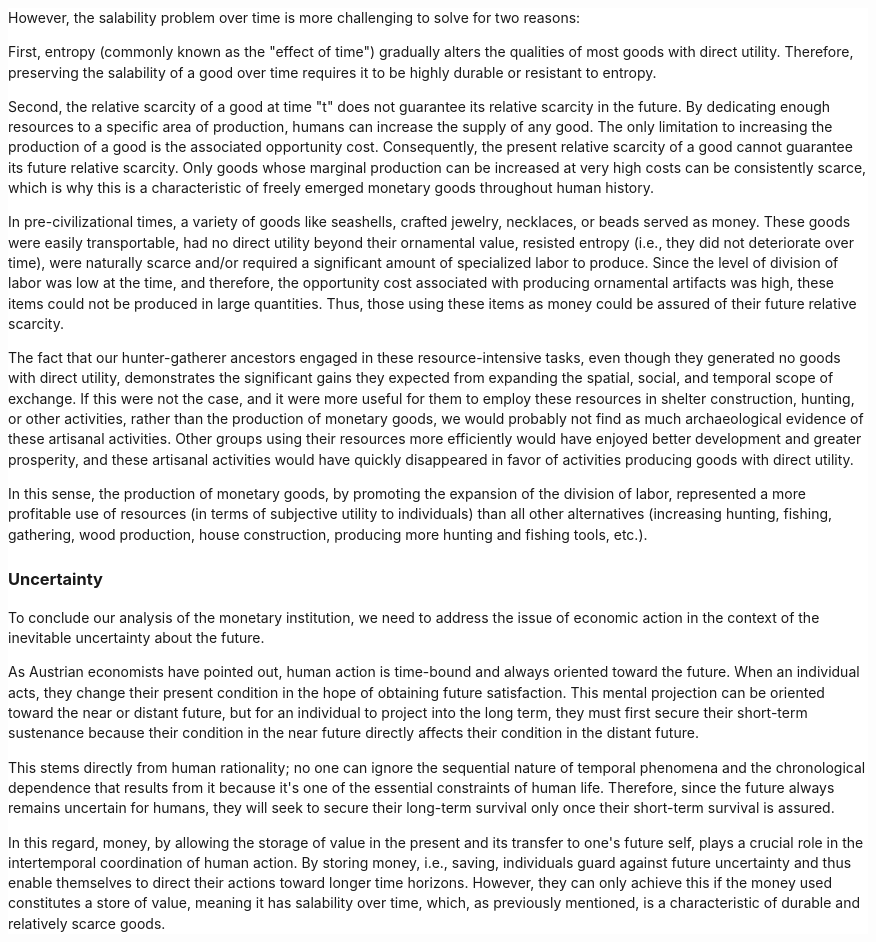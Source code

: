 However, the salability problem over time is more challenging to solve for two reasons:

First, entropy (commonly known as the "effect of time") gradually alters the qualities of most goods with direct utility. Therefore, preserving the salability of a good over time requires it to be highly durable or resistant to entropy.

Second, the relative scarcity of a good at time "t" does not guarantee its relative scarcity in the future. By dedicating enough resources to a specific area of production, humans can increase the supply of any good. The only limitation to increasing the production of a good is the associated opportunity cost. Consequently, the present relative scarcity of a good cannot guarantee its future relative scarcity. Only goods whose marginal production can be increased at very high costs can be consistently scarce, which is why this is a characteristic of freely emerged monetary goods throughout human history.

In pre-civilizational times, a variety of goods like seashells, crafted jewelry, necklaces, or beads served as money. These goods were easily transportable, had no direct utility beyond their ornamental value, resisted entropy (i.e., they did not deteriorate over time), were naturally scarce and/or required a significant amount of specialized labor to produce. Since the level of division of labor was low at the time, and therefore, the opportunity cost associated with producing ornamental artifacts was high, these items could not be produced in large quantities. Thus, those using these items as money could be assured of their future relative scarcity.

The fact that our hunter-gatherer ancestors engaged in these resource-intensive tasks, even though they generated no goods with direct utility, demonstrates the significant gains they expected from expanding the spatial, social, and temporal scope of exchange. If this were not the case, and it were more useful for them to employ these resources in shelter construction, hunting, or other activities, rather than the production of monetary goods, we would probably not find as much archaeological evidence of these artisanal activities. Other groups using their resources more efficiently would have enjoyed better development and greater prosperity, and these artisanal activities would have quickly disappeared in favor of activities producing goods with direct utility.

In this sense, the production of monetary goods, by promoting the expansion of the division of labor, represented a more profitable use of resources (in terms of subjective utility to individuals) than all other alternatives (increasing hunting, fishing, gathering, wood production, house construction, producing more hunting and fishing tools, etc.).

### Uncertainty

To conclude our analysis of the monetary institution, we need to address the issue of economic action in the context of the inevitable uncertainty about the future.

As Austrian economists have pointed out, human action is time-bound and always oriented toward the future. When an individual acts, they change their present condition in the hope of obtaining future satisfaction. This mental projection can be oriented toward the near or distant future, but for an individual to project into the long term, they must first secure their short-term sustenance because their condition in the near future directly affects their condition in the distant future.

This stems directly from human rationality; no one can ignore the sequential nature of temporal phenomena and the chronological dependence that results from it because it's one of the essential constraints of human life. Therefore, since the future always remains uncertain for humans, they will seek to secure their long-term survival only once their short-term survival is assured.

In this regard, money, by allowing the storage of value in the present and its transfer to one's future self, plays a crucial role in the intertemporal coordination of human action. By storing money, i.e., saving, individuals guard against future uncertainty and thus enable themselves to direct their actions toward longer time horizons. However, they can only achieve this if the money used constitutes a store of value, meaning it has salability over time, which, as previously mentioned, is a characteristic of durable and relatively scarce goods.
